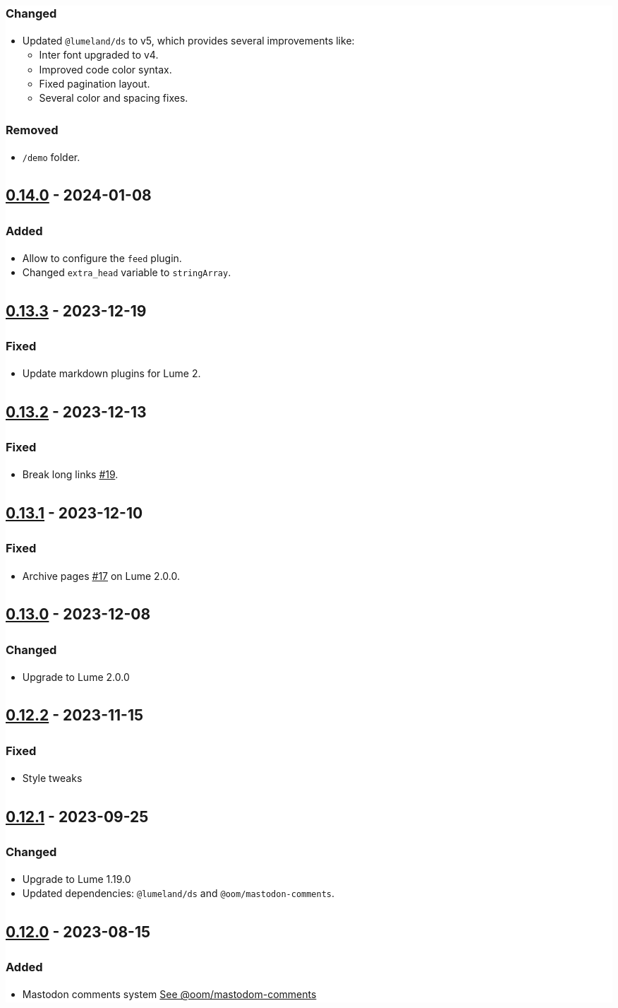 ### Changed
- Updated `@lumeland/ds` to v5, which provides several improvements like:
  - Inter font upgraded to v4.
  - Improved code color syntax.
  - Fixed pagination layout.
  - Several color and spacing fixes.

### Removed
- `/demo` folder.

## [0.14.0] - 2024-01-08
### Added
- Allow to configure the `feed` plugin.
- Changed `extra_head` variable to `stringArray`.

## [0.13.3] - 2023-12-19
### Fixed
- Update markdown plugins for Lume 2.

## [0.13.2] - 2023-12-13
### Fixed
- Break long links [#19].

## [0.13.1] - 2023-12-10
### Fixed
- Archive pages [#17] on Lume 2.0.0.

## [0.13.0] - 2023-12-08
### Changed
- Upgrade to Lume 2.0.0

## [0.12.2] - 2023-11-15
### Fixed
- Style tweaks

## [0.12.1] - 2023-09-25
### Changed
- Upgrade to Lume 1.19.0
- Updated dependencies: `@lumeland/ds` and `@oom/mastodon-comments`.

## [0.12.0] - 2023-08-15
### Added
- Mastodon comments system [See @oom/mastodom-comments](https://github.com/oom-components/mastodon-comments)


[#1]: https://github.com/lumeland/theme-simple-blog/issues/1
[#5]: https://github.com/lumeland/theme-simple-blog/issues/5
[#15]: https://github.com/lumeland/theme-simple-blog/issues/15
[#16]: https://github.com/lumeland/theme-simple-blog/issues/16
[#17]: https://github.com/lumeland/theme-simple-blog/issues/17
[#19]: https://github.com/lumeland/theme-simple-blog/issues/19
[#21]: https://github.com/lumeland/theme-simple-blog/issues/21
[#22]: https://github.com/lumeland/theme-simple-blog/issues/22
[#23]: https://github.com/lumeland/theme-simple-blog/issues/23
[#24]: https://github.com/lumeland/theme-simple-blog/issues/24
[0.15.5]: https://github.com/lumeland/theme-simple-blog/compare/v0.15.4...v0.15.5
[0.15.4]: https://github.com/lumeland/theme-simple-blog/compare/v0.15.3...v0.15.4
[0.15.3]: https://github.com/lumeland/theme-simple-blog/compare/v0.15.2...v0.15.3
[0.15.2]: https://github.com/lumeland/theme-simple-blog/compare/v0.15.1...v0.15.2
[0.15.1]: https://github.com/lumeland/theme-simple-blog/compare/v0.15.0...v0.15.1
[0.15.0]: https://github.com/lumeland/theme-simple-blog/compare/v0.14.0...v0.15.0
[0.14.0]: https://github.com/lumeland/theme-simple-blog/compare/v0.13.3...v0.14.0
[0.13.3]: https://github.com/lumeland/theme-simple-blog/compare/v0.13.2...v0.13.3
[0.13.2]: https://github.com/lumeland/theme-simple-blog/compare/v0.13.1...v0.13.2
[0.13.1]: https://github.com/lumeland/theme-simple-blog/compare/v0.13.0...v0.13.1
[0.13.0]: https://github.com/lumeland/theme-simple-blog/compare/v0.12.2...v0.13.0
[0.12.2]: https://github.com/lumeland/theme-simple-blog/compare/v0.12.1...v0.12.2
[0.12.1]: https://github.com/lumeland/theme-simple-blog/compare/v0.12.0...v0.12.1
[0.12.0]: https://github.com/lumeland/theme-simple-blog/compare/v0.11.0...v0.12.0
[0.11.0]: https://github.com/lumeland/theme-simple-blog/compare/v0.10.2...v0.11.0
[0.10.2]: https://github.com/lumeland/theme-simple-blog/compare/v0.10.1...v0.10.2
[0.10.1]: https://github.com/lumeland/theme-simple-blog/compare/v0.10.0...v0.10.1
[0.10.0]: https://github.com/lumeland/theme-simple-blog/compare/v0.9.0...v0.10.0
[0.9.0]: https://github.com/lumeland/theme-simple-blog/compare/v0.8.0...v0.9.0
[0.8.0]: https://github.com/lumeland/theme-simple-blog/compare/v0.7.2...v0.8.0
[0.7.2]: https://github.com/lumeland/theme-simple-blog/compare/v0.7.1...v0.7.2
[0.7.1]: https://github.com/lumeland/theme-simple-blog/compare/v0.7.0...v0.7.1
[0.7.0]: https://github.com/lumeland/theme-simple-blog/compare/v0.6.0...v0.7.0
[0.6.0]: https://github.com/lumeland/theme-simple-blog/compare/v0.5.2...v0.6.0
[0.5.2]: https://github.com/lumeland/theme-simple-blog/compare/v0.5.1...v0.5.2
[0.5.1]: https://github.com/lumeland/theme-simple-blog/compare/v0.5.0...v0.5.1
[0.5.0]: https://github.com/lumeland/theme-simple-blog/compare/v0.4.0...v0.5.0
[0.4.0]: https://github.com/lumeland/theme-simple-blog/compare/v0.3.1...v0.4.0
[0.3.1]: https://github.com/lumeland/theme-simple-blog/compare/v0.3.0...v0.3.1
[0.3.0]: https://github.com/lumeland/theme-simple-blog/compare/v0.2.1...v0.3.0
[0.2.1]: https://github.com/lumeland/theme-simple-blog/compare/v0.2.0...v0.2.1
[0.2.0]: https://github.com/lumeland/theme-simple-blog/compare/v0.1.1...v0.2.0
[0.1.1]: https://github.com/lumeland/theme-simple-blog/compare/v0.1.0...v0.1.1
[0.1.0]: https://github.com/lumeland/theme-simple-blog/releases/tag/v0.1.0
